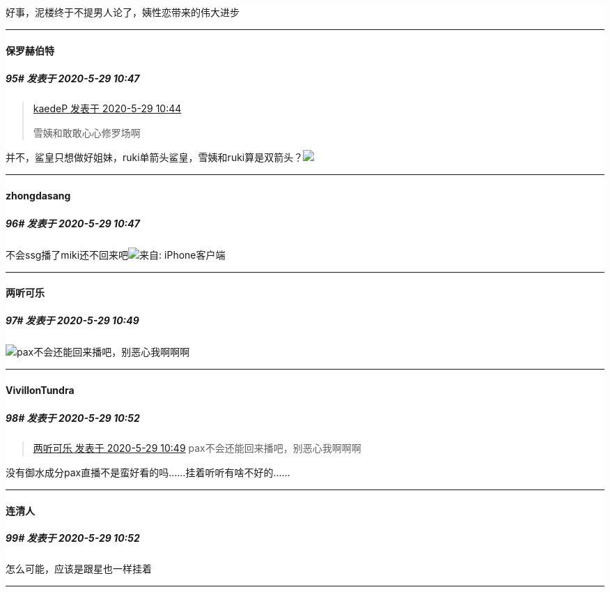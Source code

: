 
好事，泥楼终于不提男人论了，姨性恋带来的伟大进步


*****

####  保罗赫伯特  
##### 95#       发表于 2020-5-29 10:47


<blockquote><a href="httphttps://bbs.saraba1st.com/2b/forum.php?mod=redirect&amp;goto=findpost&amp;pid=47599011&amp;ptid=1938285" target="_blank">kaedeP 发表于 2020-5-29 10:44</a>

雪姨和敢敢心心修罗场啊</blockquote>
并不，鲨皇只想做好姐妹，ruki单箭头鲨皇，雪姨和ruki算是双箭头？<img src="https://static.saraba1st.com/image/smiley/face2017/053.png" referrerpolicy="no-referrer">


*****

####  zhongdasang  
##### 96#       发表于 2020-5-29 10:47


不会ssg播了miki还不回来吧<img src="https://static.saraba1st.com/image/smiley/face2017/119.png" referrerpolicy="no-referrer">来自: iPhone客户端


*****

####  两听可乐  
##### 97#       发表于 2020-5-29 10:49


<img src="https://static.saraba1st.com/image/smiley/face2017/018.png" referrerpolicy="no-referrer">pax不会还能回来播吧，别恶心我啊啊啊


*****

####  VivillonTundra  
##### 98#       发表于 2020-5-29 10:52


<blockquote><a href="httphttps://bbs.saraba1st.com/2b/forum.php?mod=redirect&amp;goto=findpost&amp;pid=47599081&amp;ptid=1938285" target="_blank">两听可乐 发表于 2020-5-29 10:49</a>
pax不会还能回来播吧，别恶心我啊啊啊</blockquote>
没有御水成分pax直播不是蛮好看的吗……挂着听听有啥不好的……


*****

####  连清人  
##### 99#       发表于 2020-5-29 10:52


怎么可能，应该是跟星也一样挂着


*****
